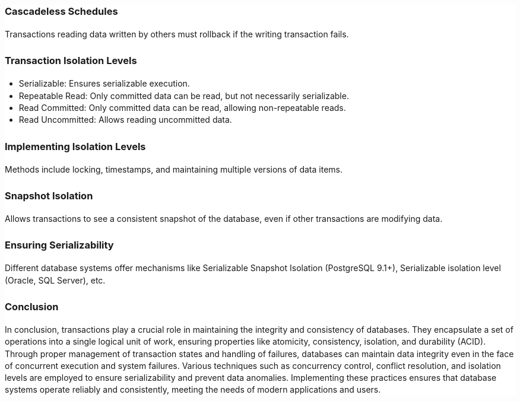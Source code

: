 ### Cascadeless Schedules
Transactions reading data written by others must rollback if the writing transaction fails.

### Transaction Isolation Levels
- Serializable: Ensures serializable execution.
- Repeatable Read: Only committed data can be read, but not necessarily serializable.
- Read Committed: Only committed data can be read, allowing non-repeatable reads.
- Read Uncommitted: Allows reading uncommitted data.

### Implementing Isolation Levels
Methods include locking, timestamps, and maintaining multiple versions of data items.

### Snapshot Isolation
Allows transactions to see a consistent snapshot of the database, even if other transactions are modifying data.

### Ensuring Serializability
Different database systems offer mechanisms like Serializable Snapshot Isolation (PostgreSQL 9.1+), Serializable isolation level (Oracle, SQL Server), etc.

### Conclusion

In conclusion, transactions play a crucial role in maintaining the integrity and consistency of databases. They encapsulate a set of operations into a single logical unit of work, ensuring properties like atomicity, consistency, isolation, and durability (ACID). Through proper management of transaction states and handling of failures, databases can maintain data integrity even in the face of concurrent execution and system failures. Various techniques such as concurrency control, conflict resolution, and isolation levels are employed to ensure serializability and prevent data anomalies. Implementing these practices ensures that database systems operate reliably and consistently, meeting the needs of modern applications and users.